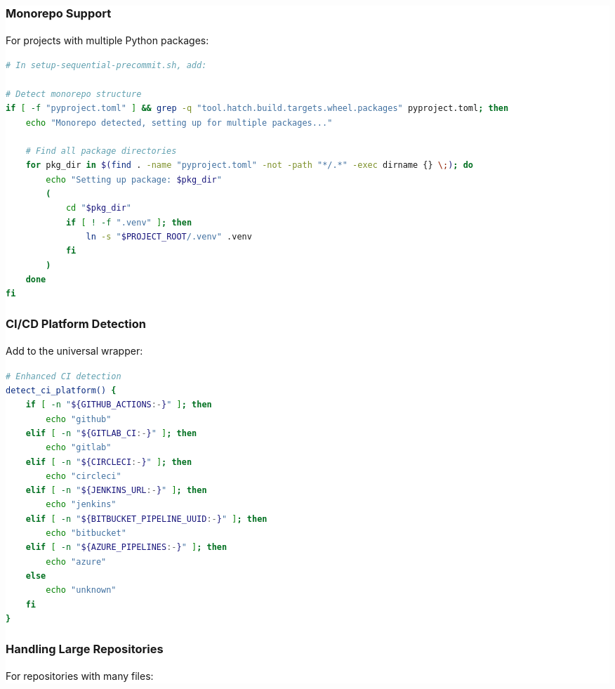 ### Monorepo Support

For projects with multiple Python packages:

```bash
# In setup-sequential-precommit.sh, add:

# Detect monorepo structure
if [ -f "pyproject.toml" ] && grep -q "tool.hatch.build.targets.wheel.packages" pyproject.toml; then
    echo "Monorepo detected, setting up for multiple packages..."

    # Find all package directories
    for pkg_dir in $(find . -name "pyproject.toml" -not -path "*/.*" -exec dirname {} \;); do
        echo "Setting up package: $pkg_dir"
        (
            cd "$pkg_dir"
            if [ ! -f ".venv" ]; then
                ln -s "$PROJECT_ROOT/.venv" .venv
            fi
        )
    done
fi
```

### CI/CD Platform Detection

Add to the universal wrapper:

```bash
# Enhanced CI detection
detect_ci_platform() {
    if [ -n "${GITHUB_ACTIONS:-}" ]; then
        echo "github"
    elif [ -n "${GITLAB_CI:-}" ]; then
        echo "gitlab"
    elif [ -n "${CIRCLECI:-}" ]; then
        echo "circleci"
    elif [ -n "${JENKINS_URL:-}" ]; then
        echo "jenkins"
    elif [ -n "${BITBUCKET_PIPELINE_UUID:-}" ]; then
        echo "bitbucket"
    elif [ -n "${AZURE_PIPELINES:-}" ]; then
        echo "azure"
    else
        echo "unknown"
    fi
}
```

### Handling Large Repositories

For repositories with many files:
